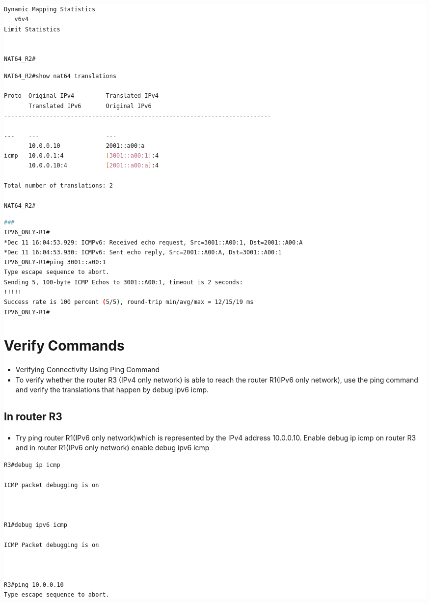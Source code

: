 ```bash
Dynamic Mapping Statistics
   v6v4
Limit Statistics


NAT64_R2# 
```
```bash
NAT64_R2#show nat64 translations 

Proto  Original IPv4         Translated IPv4
       Translated IPv6       Original IPv6 
----------------------------------------------------------------------------

---    ---                   ---                                             
       10.0.0.10             2001::a00:a                                     
icmp   10.0.0.1:4            [3001::a00:1]:4                                 
       10.0.0.10:4           [2001::a00:a]:4                                 

Total number of translations: 2

NAT64_R2#
```
```bash
###
IPV6_ONLY-R1#
*Dec 11 16:04:53.929: ICMPv6: Received echo request, Src=3001::A00:1, Dst=2001::A00:A
*Dec 11 16:04:53.930: ICMPv6: Sent echo reply, Src=2001::A00:A, Dst=3001::A00:1
IPV6_ONLY-R1#ping 3001::a00:1
Type escape sequence to abort.
Sending 5, 100-byte ICMP Echos to 3001::A00:1, timeout is 2 seconds:
!!!!!
Success rate is 100 percent (5/5), round-trip min/avg/max = 12/15/19 ms
IPV6_ONLY-R1#
```

# Verify Commands
 

- Verifying Connectivity Using Ping Command
- To verify whether the router R3 (IPv4 only network) is able to reach the router R1(IPv6 only network), use the ping command and verify the translations that happen by debug ipv6 icmp.

 

## In router R3
- Try ping router R1(IPv6 only network)which is represented by the IPv4 address 10.0.0.10. Enable debug ip icmp on router R3 and in router R1(IPv6 only network) enable debug ipv6 icmp

 
```bash
R3#debug ip icmp

ICMP packet debugging is on

 

R1#debug ipv6 icmp

ICMP Packet debugging is on

 

R3#ping 10.0.0.10
Type escape sequence to abort.
```